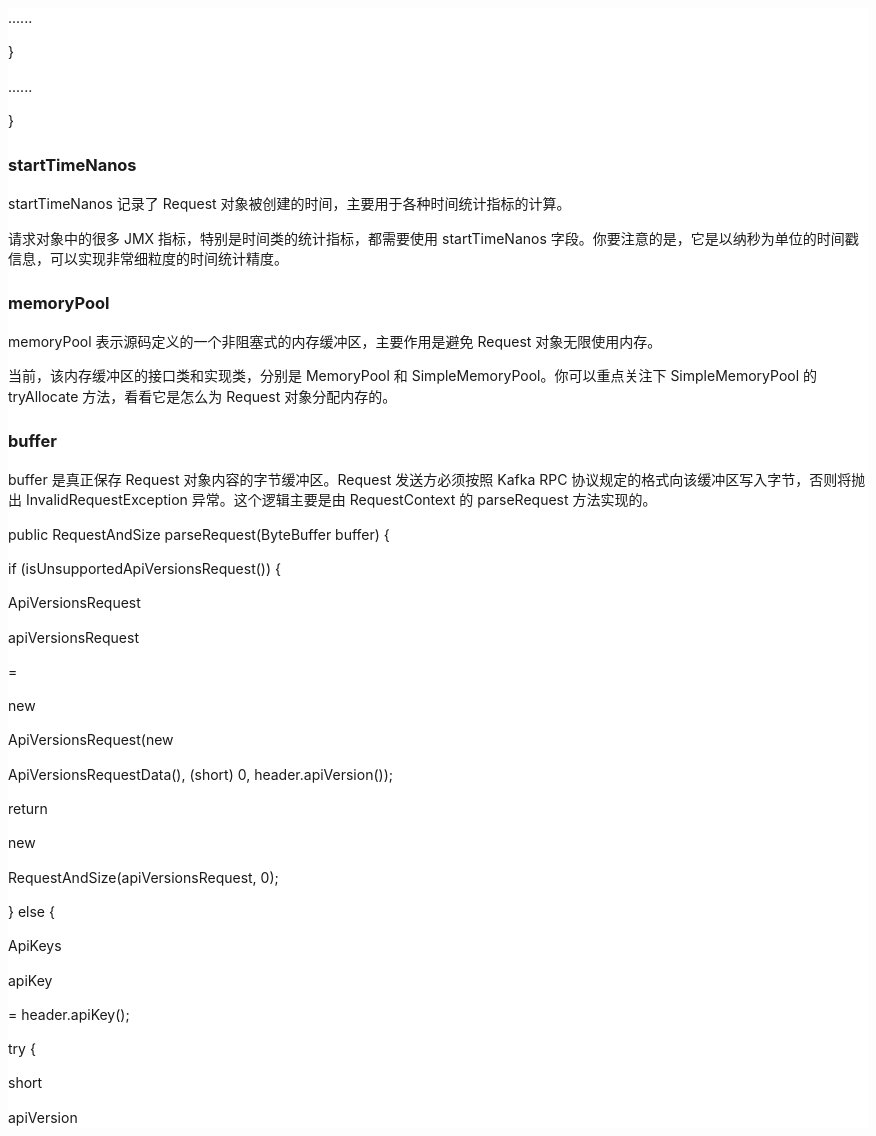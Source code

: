 ......

}

......

}

### startTimeNanos

startTimeNanos 记录了 Request 对象被创建的时间，主要用于各种时间统计指标的计算。

请求对象中的很多 JMX 指标，特别是时间类的统计指标，都需要使用 startTimeNanos 字段。你要注意的是，它是以纳秒为单位的时间戳信息，可以实现非常细粒度的时间统计精度。

### memoryPool

memoryPool 表示源码定义的一个非阻塞式的内存缓冲区，主要作用是避免 Request 对象无限使用内存。

当前，该内存缓冲区的接口类和实现类，分别是 MemoryPool 和 SimpleMemoryPool。你可以重点关注下 SimpleMemoryPool 的 tryAllocate 方法，看看它是怎么为 Request 对象分配内存的。

### buffer

buffer 是真正保存 Request 对象内容的字节缓冲区。Request 发送方必须按照 Kafka RPC 协议规定的格式向该缓冲区写入字节，否则将抛出 InvalidRequestException 异常。这个逻辑主要是由 RequestContext 的 parseRequest 方法实现的。

public RequestAndSize parseRequest(ByteBuffer buffer) {

if (isUnsupportedApiVersionsRequest()) {

ApiVersionsRequest 

 apiVersionsRequest 

 = 

 new 

 ApiVersionsRequest(new 

 ApiVersionsRequestData(), (short) 0, header.apiVersion());

return 

 new 

 RequestAndSize(apiVersionsRequest, 0);

} else {

ApiKeys 

 apiKey 

 = header.apiKey();

try {

short 

 apiVersion 
